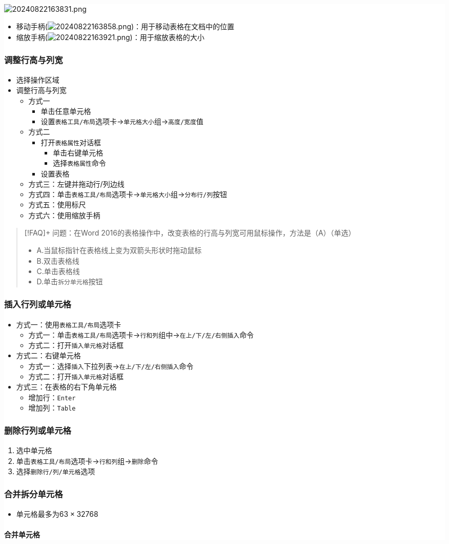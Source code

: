 ![20240822163831.png](../../attachment/Pasted%20image%2020240822163831.png)

- 移动手柄(![20240822163858.png](../../attachment/Pasted%20image%2020240822163858.png))：用于移动表格在文档中的位置
- 缩放手柄(![20240822163921.png](../../attachment/Pasted%20image%2020240822163921.png))：用于缩放表格的大小

### 调整行高与列宽

- 选择操作区域
- 调整行高与列宽
	- 方式一
		- 单击任意单元格
		- 设置`表格工具/布局`选项卡->`单元格大小`组->`高度/宽度`值
	- 方式二
		- 打开`表格属性`对话框
			- 单击右键单元格
			- 选择`表格属性`命令
		- 设置表格
	- 方式三：左键并拖动行/列边线
	- 方式四：单击`表格工具/布局`选项卡->`单元格大小`组->`分布行/列`按钮
	- 方式五：使用标尺
	- 方式六：使用缩放手柄

>[!FAQ]+ 问题：在Word 2016的表格操作中，改变表格的行高与列宽可用鼠标操作，方法是（A）（单选）
>
>- A.当鼠标指针在表格线上变为双箭头形状时拖动鼠标
>- B.双击表格线
>- C.单击表格线
>- D.单击`拆分单元格`按钮

### 插入行列或单元格

- 方式一：使用`表格工具/布局`选项卡
	- 方式一：单击`表格工具/布局`选项卡->`行和列`组中->`在上/下/左/右侧插入`命令
	- 方式二：打开`插入单元格`对话框
- 方式二：右键单元格
	- 方式一：选择`插入`下拉列表->`在上/下/左/右侧插入`命令
	- 方式二：打开`插入单元格`对话框
- 方式三：在表格的右下角单元格
	- 增加行：`Enter`
	- 增加列：`Table`

### 删除行列或单元格

1. 选中单元格
2. 单击`表格工具/布局`选项卡->`行和列`组->`删除`命令
3. 选择`删除行/列/单元格`选项

### 合并拆分单元格

- 单元格最多为$63\times32768$

#### 合并单元格
